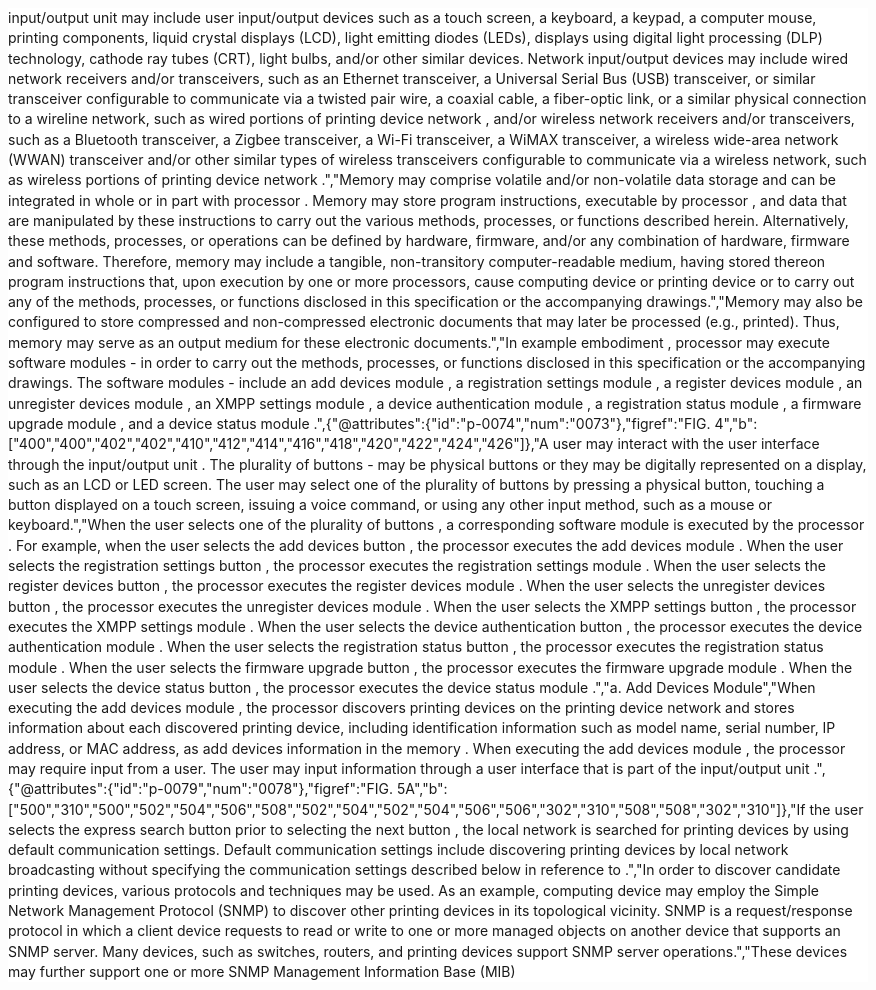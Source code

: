 input\/output unit  may include user input\/output devices such as a touch screen, a keyboard, a keypad, a computer mouse, printing components, liquid crystal displays (LCD), light emitting diodes (LEDs), displays using digital light processing (DLP) technology, cathode ray tubes (CRT), light bulbs, and\/or other similar devices. Network input\/output devices may include wired network receivers and\/or transceivers, such as an Ethernet transceiver, a Universal Serial Bus (USB) transceiver, or similar transceiver configurable to communicate via a twisted pair wire, a coaxial cable, a fiber-optic link, or a similar physical connection to a wireline network, such as wired portions of printing device network , and\/or wireless network receivers and\/or transceivers, such as a Bluetooth transceiver, a Zigbee transceiver, a Wi-Fi transceiver, a WiMAX transceiver, a wireless wide-area network (WWAN) transceiver and\/or other similar types of wireless transceivers configurable to communicate via a wireless network, such as wireless portions of printing device network .","Memory  may comprise volatile and\/or non-volatile data storage and can be integrated in whole or in part with processor . Memory  may store program instructions, executable by processor , and data that are manipulated by these instructions to carry out the various methods, processes, or functions described herein. Alternatively, these methods, processes, or operations can be defined by hardware, firmware, and\/or any combination of hardware, firmware and software. Therefore, memory  may include a tangible, non-transitory computer-readable medium, having stored thereon program instructions that, upon execution by one or more processors, cause computing device  or printing device  or  to carry out any of the methods, processes, or functions disclosed in this specification or the accompanying drawings.","Memory  may also be configured to store compressed and non-compressed electronic documents that may later be processed (e.g., printed). Thus, memory  may serve as an output medium for these electronic documents.","In example embodiment , processor  may execute software modules - in order to carry out the methods, processes, or functions disclosed in this specification or the accompanying drawings. The software modules - include an add devices module , a registration settings module , a register devices module , an unregister devices module , an XMPP settings module , a device authentication module , a registration status module , a firmware upgrade module , and a device status module .",{"@attributes":{"id":"p-0074","num":"0073"},"figref":"FIG. 4","b":["400","400","402","402","410","412","414","416","418","420","422","424","426"]},"A user may interact with the user interface  through the input\/output unit . The plurality of buttons - may be physical buttons or they may be digitally represented on a display, such as an LCD or LED screen. The user may select one of the plurality of buttons  by pressing a physical button, touching a button displayed on a touch screen, issuing a voice command, or using any other input method, such as a mouse or keyboard.","When the user selects one of the plurality of buttons , a corresponding software module is executed by the processor . For example, when the user selects the add devices button , the processor  executes the add devices module . When the user selects the registration settings button , the processor  executes the registration settings module . When the user selects the register devices button , the processor  executes the register devices module . When the user selects the unregister devices button , the processor  executes the unregister devices module . When the user selects the XMPP settings button , the processor  executes the XMPP settings module . When the user selects the device authentication button , the processor  executes the device authentication module . When the user selects the registration status button , the processor  executes the registration status module . When the user selects the firmware upgrade button , the processor  executes the firmware upgrade module . When the user selects the device status button , the processor  executes the device status module .","a. Add Devices Module","When executing the add devices module , the processor  discovers printing devices on the printing device network  and stores information about each discovered printing device, including identification information such as model name, serial number, IP address, or MAC address, as add devices information  in the memory . When executing the add devices module , the processor  may require input from a user. The user may input information through a user interface that is part of the input\/output unit .",{"@attributes":{"id":"p-0079","num":"0078"},"figref":"FIG. 5A","b":["500","310","500","502","504","506","508","502","504","502","504","506","506","302","310","508","508","302","310"]},"If the user selects the express search button  prior to selecting the next button , the local network is searched for printing devices by using default communication settings. Default communication settings include discovering printing devices by local network broadcasting without specifying the communication settings described below in reference to .","In order to discover candidate printing devices, various protocols and techniques may be used. As an example, computing device  may employ the Simple Network Management Protocol (SNMP) to discover other printing devices in its topological vicinity. SNMP is a request\/response protocol in which a client device requests to read or write to one or more managed objects on another device that supports an SNMP server. Many devices, such as switches, routers, and printing devices support SNMP server operations.","These devices may further support one or more SNMP Management Information Base (MIB)